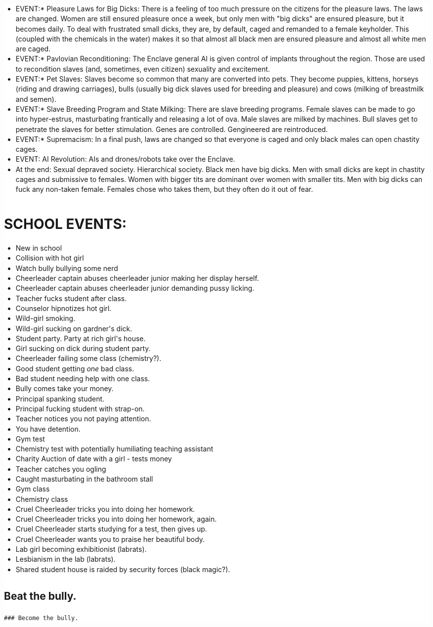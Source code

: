   - EVENT:* Pleasure Laws for Big Dicks: There is a feeling of too much pressure on the citizens for the pleasure laws. The laws are changed. Women are still ensured pleasure once a week, but only men with "big dicks" are ensured pleasure, but it becomes daily. To deal with frustrated small dicks, they are, by default, caged and remanded to a female keyholder. This (coupled with the chemicals in the water) makes it so that almost all black men are ensured pleasure and almost all white men are caged.
  - EVENT:* Pavlovian Reconditioning: The Enclave general AI is given control of implants throughout the region. Those are used to recondition slaves (and, sometimes, even citizen) sexuality and excitement.
  - EVENT:* Pet Slaves: Slaves become so common that many are converted into pets. They become puppies, kittens, horseys (riding and drawing carriages), bulls (usually big dick slaves used for breeding and pleasure) and cows (milking of breastmilk and semen).
  - EVENT:* Slave Breeding Program and State Milking: There are slave breeding programs. Female slaves can be made to go into hyper-estrus, masturbating frantically and releasing a lot of ova. Male slaves are milked by machines. Bull slaves get to penetrate the slaves for better stimulation. Genes are controlled. Gengineered are reintroduced.
  - EVENT:* Supremacism: In a final push, laws are changed so that everyone is caged and only black males can open chastity cages.
  - EVENT: AI Revolution: AIs and drones/robots take over the Enclave.
  - At the end: Sexual depraved society. Hierarchical society. Black men have big dicks. Men with small dicks are kept in chastity cages and submissive to females. Women with bigger tits are dominant over women with smaller tits. Men with big dicks can fuck any non-taken female. Females chose who takes them, but they often do it out of fear.

# SCHOOL EVENTS:
  - New in school
  - Collision with hot girl
  - Watch bully bullying some nerd
  - Cheerleader captain abuses cheerleader junior making her display herself.
  - Cheerleader captain abuses cheerleader junior demanding pussy licking.
  - Teacher fucks student after class.
  - Counselor hipnotizes hot girl.
  - Wild-girl smoking.
  - Wild-girl sucking on gardner's dick.
  - Student party. Party at rich girl's house.
  - Girl sucking on dick during student party.
  - Cheerleader failing some class (chemistry?).
  - Good student getting *one* bad class.
  - Bad student needing help with one class.
  - Bully comes take your money.
  - Principal spanking student.
  - Principal fucking student with strap-on.
  - Teacher notices you not paying attention.
  - You have detention.
  - Gym test
  - Chemistry test with potentially humiliating teaching assistant
  - Charity Auction of date with a girl - tests money
  - Teacher catches you ogling
  - Caught masturbating in the bathroom stall
  - Gym class
  - Chemistry class
  - Cruel Cheerleader tricks you into doing her homework.
  - Cruel Cheerleader tricks you into doing her homework, again.
  - Cruel Cheerleader starts studying for a test, then gives up.
  - Cruel Cheerleader wants you to praise her beautiful body.
  - Lab girl becoming exhibitionist (labrats).
  - Lesbianism in the lab (labrats).
  - Shared student house is raided by security forces (black magic?).
  ## Beat the bully.
    ### Become the bully.